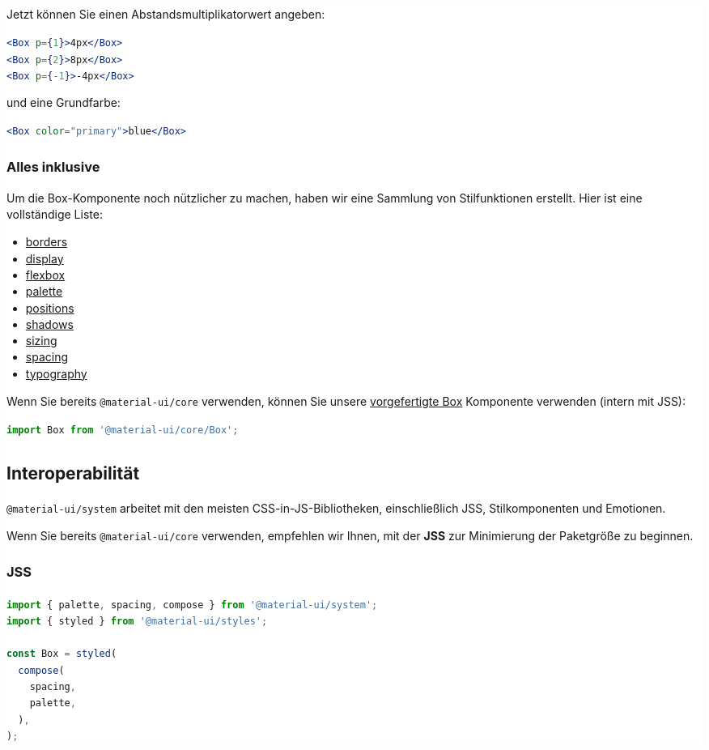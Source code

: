 Jetzt können Sie einen Abstandsmultiplikatorwert angeben:

```jsx
<Box p={1}>4px</Box>
<Box p={2}>8px</Box>
<Box p={-1}>-4px</Box>
```

und eine Grundfarbe:

```jsx
<Box color="primary">blue</Box>
```

### Alles inklusive

Um die Box-Komponente noch nützlicher zu machen, haben wir eine Sammlung von Stilfunktionen erstellt. Hier ist eine vollständige Liste:

- [borders](/system/borders/#api)
- [display](/system/display/#api)
- [flexbox](/system/flexbox/#api)
- [palette](/system/palette/#api)
- [positions](/system/positions/#api)
- [shadows](/system/shadows/#api)
- [sizing](/system/sizing/#api)
- [spacing](/system/spacing/#api)
- [typography](/system/typography/#api)

Wenn Sie bereits `@material-ui/core` verwenden, können Sie unsere [vorgefertigte Box](/utils/box/) Komponente verwenden (intern mit JSS):

```jsx
import Box from '@material-ui/core/Box';
```

## Interoperabilität

`@material-ui/system` arbeitet mit den meisten CSS-in-JS-Bibliotheken, einschließlich JSS, Stilkomponenten und Emotionen.

Wenn Sie bereits `@material-ui/core` verwenden, empfehlen wir Ihnen, mit der **JSS** zur Minimierung der Paketgröße zu beginnen.

### JSS

```jsx
import { palette, spacing, compose } from '@material-ui/system';
import { styled } from '@material-ui/styles';

const Box = styled(
  compose(
    spacing,
    palette,
  ),
);
```
